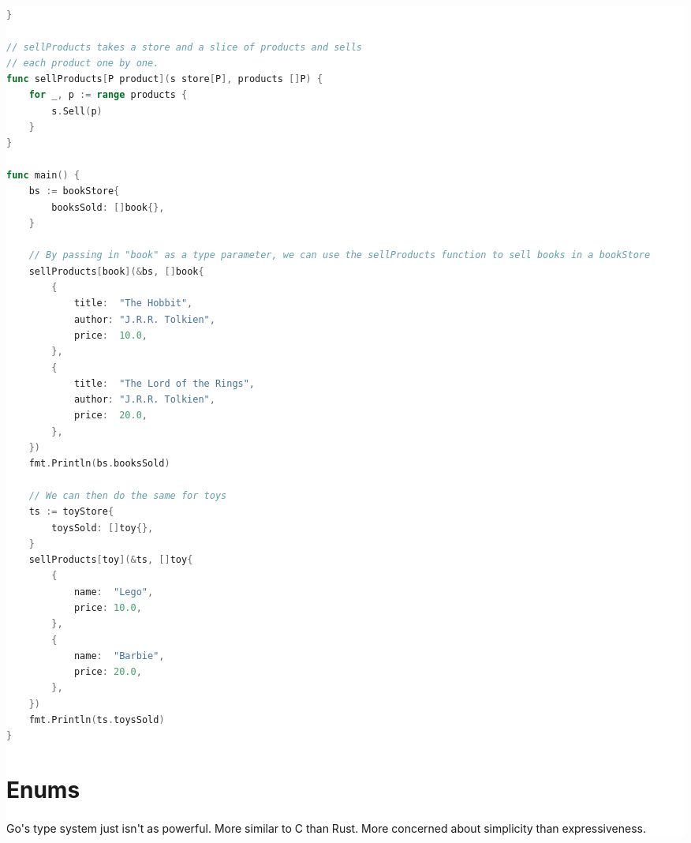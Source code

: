 ```go
}

// sellProducts takes a store and a slice of products and sells
// each product one by one.
func sellProducts[P product](s store[P], products []P) {
	for _, p := range products {
		s.Sell(p)
	}
}

func main() {
	bs := bookStore{
		booksSold: []book{},
	}

    // By passing in "book" as a type parameter, we can use the sellProducts function to sell books in a bookStore
	sellProducts[book](&bs, []book{
		{
			title:  "The Hobbit",
			author: "J.R.R. Tolkien",
			price:  10.0,
		},
		{
			title:  "The Lord of the Rings",
			author: "J.R.R. Tolkien",
			price:  20.0,
		},
	})
	fmt.Println(bs.booksSold)

    // We can then do the same for toys
	ts := toyStore{
		toysSold: []toy{},
	}
	sellProducts[toy](&ts, []toy{
		{
			name:  "Lego",
			price: 10.0,
		},
		{
			name:  "Barbie",
			price: 20.0,
		},
	})
	fmt.Println(ts.toysSold)
}

```

# Enums
Go's type system just isn't as powerful.
More similar to C than Rust.
More concerned about simplicity than expressiveness.
